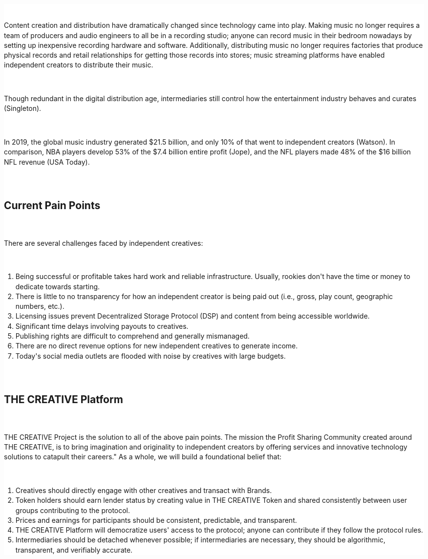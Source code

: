 ‌

Content creation and distribution have dramatically changed since technology came into play. Making music no longer requires a team of producers and audio engineers to all be in a recording studio; anyone can record music in their bedroom nowadays by setting up inexpensive recording hardware and software. Additionally, distributing music no longer requires factories that produce physical records and retail relationships for getting those records into stores; music streaming platforms have enabled independent creators to distribute their music.

‌

Though redundant in the digital distribution age, intermediaries still control how the entertainment industry behaves and curates \(Singleton\).

‌

In 2019, the global music industry generated $21.5 billion, and only 10% of that went to independent creators \(Watson\). In comparison, NBA players develop 53% of the $7.4 billion entire profit \(Jope\), and the NFL players made 48% of the $16 billion NFL revenue \(USA Today\).

‌

## **Current Pain Points**

‌

There are several challenges faced by independent creatives:

‌

1. Being successful or profitable takes hard work and reliable infrastructure. Usually, rookies don't have the time or money to dedicate towards starting.
2. There is little to no transparency for how an independent creator is being paid out \(i.e., gross, play count, geographic numbers, etc.\).
3. Licensing issues prevent Decentralized Storage Protocol \(DSP\) and content from being accessible worldwide.
4. Significant time delays involving payouts to creatives.
5. Publishing rights are difficult to comprehend and generally mismanaged.
6. There are no direct revenue options for new independent creatives to generate income.
7. Today's social media outlets are flooded with noise by creatives with large budgets.

‌

## **THE CREATIVE Platform**

‌

THE CREATIVE Project is the solution to all of the above pain points. The mission the Profit Sharing Community created around THE CREATIVE, is to bring imagination and originality to independent creators by offering services and innovative technology solutions to catapult their careers." As a whole, we will build a foundational belief that:

‌

1. Creatives should directly engage with other creatives and transact with Brands.
2. Token holders should earn lender status by creating value in THE CREATIVE Token and shared consistently between user groups contributing to the protocol.
3. Prices and earnings for participants should be consistent, predictable, and transparent.
4. THE CREATIVE Platform will democratize users' access to the protocol; anyone can contribute if they follow the protocol rules.
5. Intermediaries should be detached whenever possible; if intermediaries are necessary, they should be algorithmic, transparent, and verifiably accurate.
